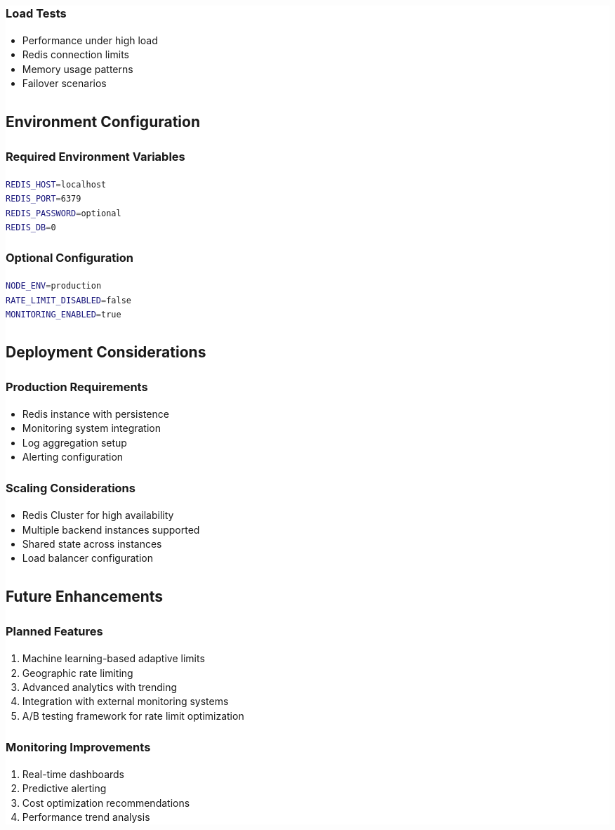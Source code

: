 ### Load Tests
- Performance under high load
- Redis connection limits
- Memory usage patterns
- Failover scenarios

## Environment Configuration

### Required Environment Variables
```bash
REDIS_HOST=localhost
REDIS_PORT=6379
REDIS_PASSWORD=optional
REDIS_DB=0
```

### Optional Configuration
```bash
NODE_ENV=production
RATE_LIMIT_DISABLED=false
MONITORING_ENABLED=true
```

## Deployment Considerations

### Production Requirements
- Redis instance with persistence
- Monitoring system integration
- Log aggregation setup
- Alerting configuration

### Scaling Considerations
- Redis Cluster for high availability
- Multiple backend instances supported
- Shared state across instances
- Load balancer configuration

## Future Enhancements

### Planned Features
1. Machine learning-based adaptive limits
2. Geographic rate limiting
3. Advanced analytics with trending
4. Integration with external monitoring systems
5. A/B testing framework for rate limit optimization

### Monitoring Improvements
1. Real-time dashboards
2. Predictive alerting
3. Cost optimization recommendations
4. Performance trend analysis
